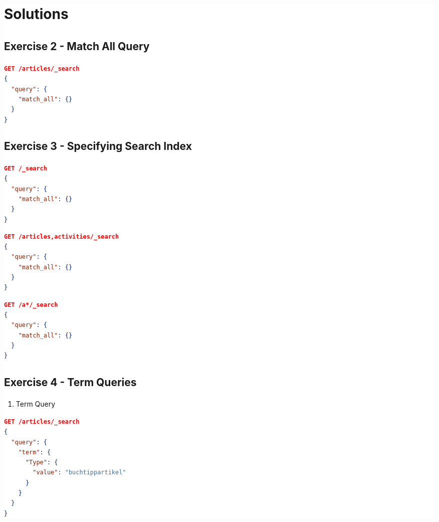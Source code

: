# Solutions

## Exercise 2 - Match All Query

```json
GET /articles/_search
{
  "query": {
    "match_all": {}
  }
}
```

## Exercise 3 - Specifying Search Index

```json
GET /_search
{
  "query": {
    "match_all": {}
  }
}
```

```json
GET /articles,activities/_search
{
  "query": {
    "match_all": {}
  }
}
```

```json
GET /a*/_search
{
  "query": {
    "match_all": {}
  }
}
```

## Exercise 4 - Term Queries

1. Term Query

```json
GET /articles/_search
{
  "query": {
    "term": {
      "Type": {
        "value": "buchtippartikel"
      }
    }
  }
}
```

